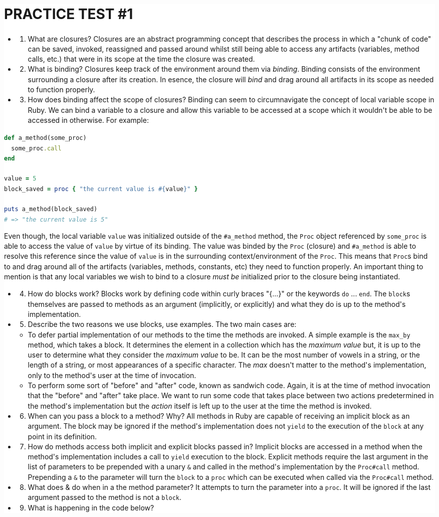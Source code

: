 # PRACTICE TEST #1

- 1. What are closures?
  Closures are an abstract programming concept that describes the process in which a "chunk of code" can be saved, invoked, reassigned and passed around whilst still being able to access any artifacts (variables, method calls, etc.) that were in its scope at the time the closure was created. 
- 2. What is binding?
  Closures keep track of the environment around them via *binding*. Binding consists of the environment surrounding a closure after its creation. In esence, the closure will *bind* and drag around all artifacts in its scope as needed to function properly.
- 3. How does binding affect the scope of closures?
  Binding can seem to circumnavigate the concept of local variable scope in Ruby. We can bind a variable to a closure and allow this variable to be accessed at a scope which it wouldn't be able to be accessed in otherwise. For example:
```ruby
def a_method(some_proc)
  some_proc.call
end

value = 5
block_saved = proc { "the current value is #{value}" }

puts a_method(block_saved)
# => "the current value is 5"
```
Even though, the local variable `value` was initialized outside of the `#a_method` method, the `Proc` object referenced by `some_proc` is able to access the value of `value` by virtue of its binding. The value was binded by the `Proc` (closure) and `#a_method` is able to resolve this reference since the value of `value` is in the surrounding context/environment of the `Proc`. This means that `Proc`s bind to and drag around all of the artifacts (variables, methods, constants, etc) they need to function properly. 
An important thing to mention is that any local variables we wish to bind to a closure *must be* initialized prior to the closure being instantiated.
- 4. How do blocks work?
  Blocks work by defining code within curly braces "{...}" or the keywords `do` ... `end`. The `block`s themselves are passed to methods as an argument (implicitly, or explicitly) and what they do is up to the method's implementation.
- 5. Describe the two reasons we use blocks, use examples.
  The two main cases are:
  - To defer partial implementation of our methods to the time the methods are invoked. A simple example is the `max_by` method, which takes a block. It determines the element in a collection which has the *maximum value* but, it is up to the user to determine what they consider the *maximum value* to be. It can be the most number of vowels in a string, or the length of a string, or most appearances of a specific character. The *max* doesn't matter to the method's implementation, only to the method's user at the time of invocation.
  - To perform some sort of "before" and "after" code, known as sandwich code. Again, it is at the time of method invocation that the "before" and "after" take place. We want to run some code that takes place between two actions predetermined in the method's implementation but the *action* itself is left up to the user at the time the method is invoked.
- 6. When can you pass a block to a method? Why?
All methods in Ruby are capable of receiving an implicit block as an argument. The block may be ignored if the method's implementation does not `yield` to the execution of the `block` at any point in its definition. 
- 7. How do methods access both implicit and explicit blocks passed in?
  Implicit blocks are accessed in a method when the method's implementation includes a call to `yield` execution to the block. Explicit methods require the last argument in the list of parameters to be prepended with a unary `&` and called in the method's implementation by the `Proc#call` method. Prepending a `&` to the parameter will turn the `block` to a `proc` which can be executed when called via the `Proc#call` method.
- 8. What does & do when in a the method parameter?
  It attempts to turn the parameter into a `proc`. It will be ignored if the last argument passed to the method is not a `block`.
- 9. What is happening in the code below?